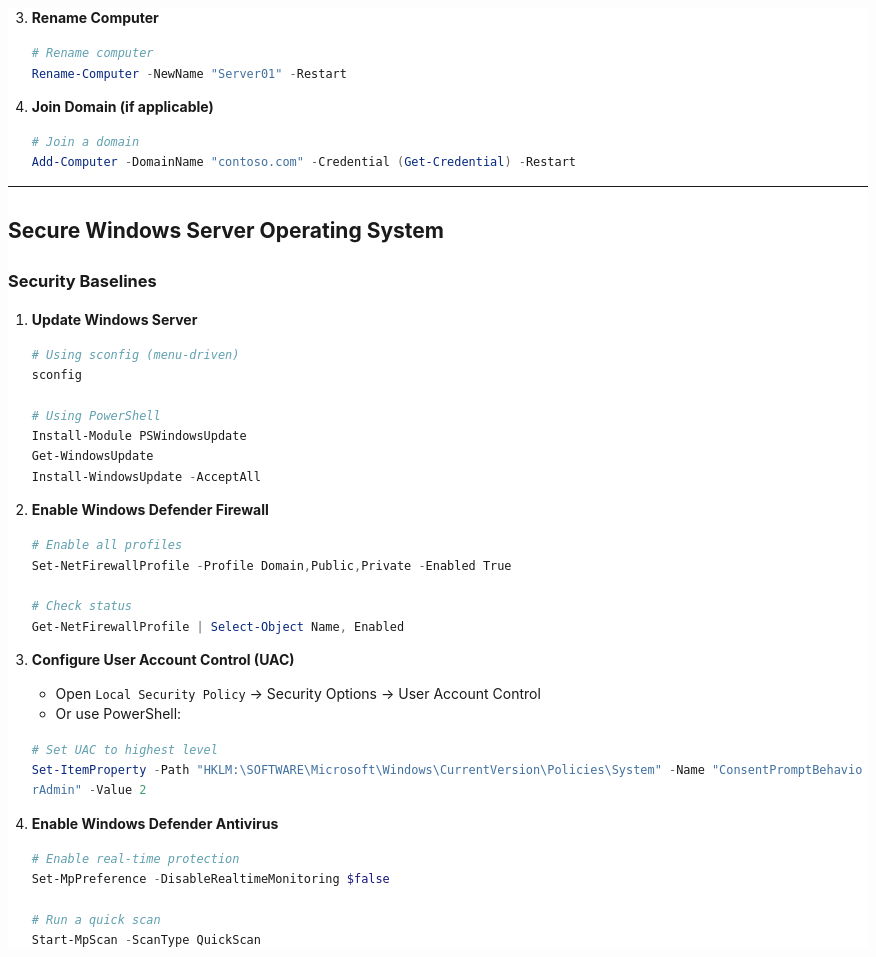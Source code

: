 3. **Rename Computer**
   ```powershell
   # Rename computer
   Rename-Computer -NewName "Server01" -Restart
   ```

4. **Join Domain (if applicable)**
   ```powershell
   # Join a domain
   Add-Computer -DomainName "contoso.com" -Credential (Get-Credential) -Restart
   ```

---

## Secure Windows Server Operating System

### Security Baselines
1. **Update Windows Server**
   ```powershell
   # Using sconfig (menu-driven)
   sconfig
   
   # Using PowerShell
   Install-Module PSWindowsUpdate
   Get-WindowsUpdate
   Install-WindowsUpdate -AcceptAll
   ```

2. **Enable Windows Defender Firewall**
   ```powershell
   # Enable all profiles
   Set-NetFirewallProfile -Profile Domain,Public,Private -Enabled True
   
   # Check status
   Get-NetFirewallProfile | Select-Object Name, Enabled
   ```

3. **Configure User Account Control (UAC)**
   - Open `Local Security Policy` → Security Options → User Account Control
   - Or use PowerShell:
   ```powershell
   # Set UAC to highest level
   Set-ItemProperty -Path "HKLM:\SOFTWARE\Microsoft\Windows\CurrentVersion\Policies\System" -Name "ConsentPromptBehaviorAdmin" -Value 2
   ```

4. **Enable Windows Defender Antivirus**
   ```powershell
   # Enable real-time protection
   Set-MpPreference -DisableRealtimeMonitoring $false
   
   # Run a quick scan
   Start-MpScan -ScanType QuickScan
   ```
